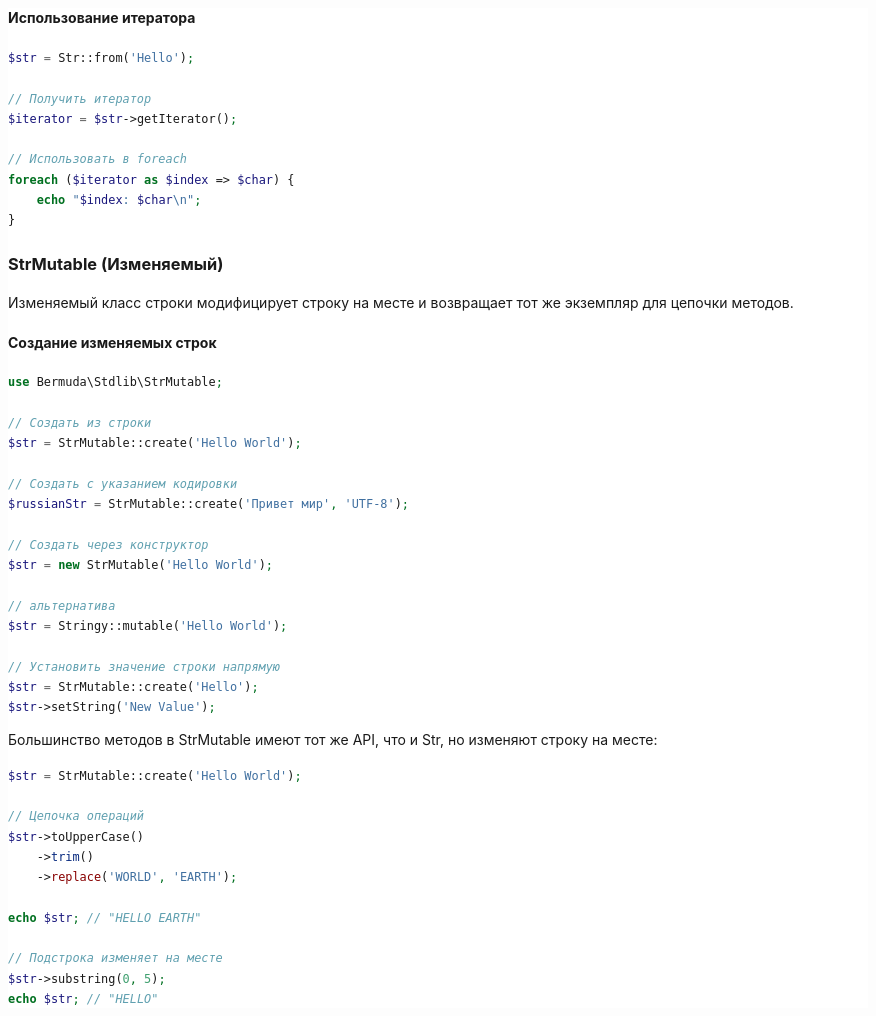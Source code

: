 #### Использование итератора

```php
$str = Str::from('Hello');

// Получить итератор
$iterator = $str->getIterator();

// Использовать в foreach
foreach ($iterator as $index => $char) {
    echo "$index: $char\n";
}
```

### StrMutable (Изменяемый)

Изменяемый класс строки модифицирует строку на месте и возвращает тот же экземпляр для цепочки методов.

#### Создание изменяемых строк

```php
use Bermuda\Stdlib\StrMutable;

// Создать из строки
$str = StrMutable::create('Hello World');

// Создать с указанием кодировки
$russianStr = StrMutable::create('Привет мир', 'UTF-8');

// Создать через конструктор
$str = new StrMutable('Hello World');

// альтернатива
$str = Stringy::mutable('Hello World');

// Установить значение строки напрямую
$str = StrMutable::create('Hello');
$str->setString('New Value');
```

Большинство методов в StrMutable имеют тот же API, что и Str, но изменяют строку на месте:

```php
$str = StrMutable::create('Hello World');

// Цепочка операций
$str->toUpperCase()
    ->trim()
    ->replace('WORLD', 'EARTH');

echo $str; // "HELLO EARTH"

// Подстрока изменяет на месте
$str->substring(0, 5);
echo $str; // "HELLO"
```
